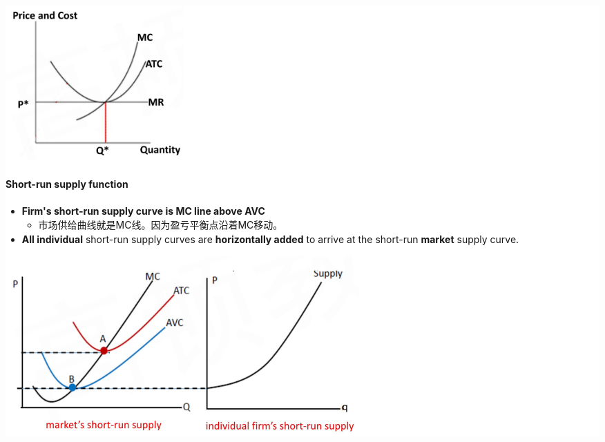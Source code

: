 <img src="./assets/image-20230711204013529.png" alt="image-20230711204013529" style="zoom:42%;" />

#### Short-run supply function

- **Firm's short-run supply curve is MC line above AVC**
  - 市场供给曲线就是MC线。因为盈亏平衡点沿着MC移动。
- **All individual** short-run supply curves are **horizontally added** to arrive at the short-run **market** supply curve.

<img src="./assets/image-20230711204658551.png" alt="image-20230711204658551" style="zoom: 50%;" />
